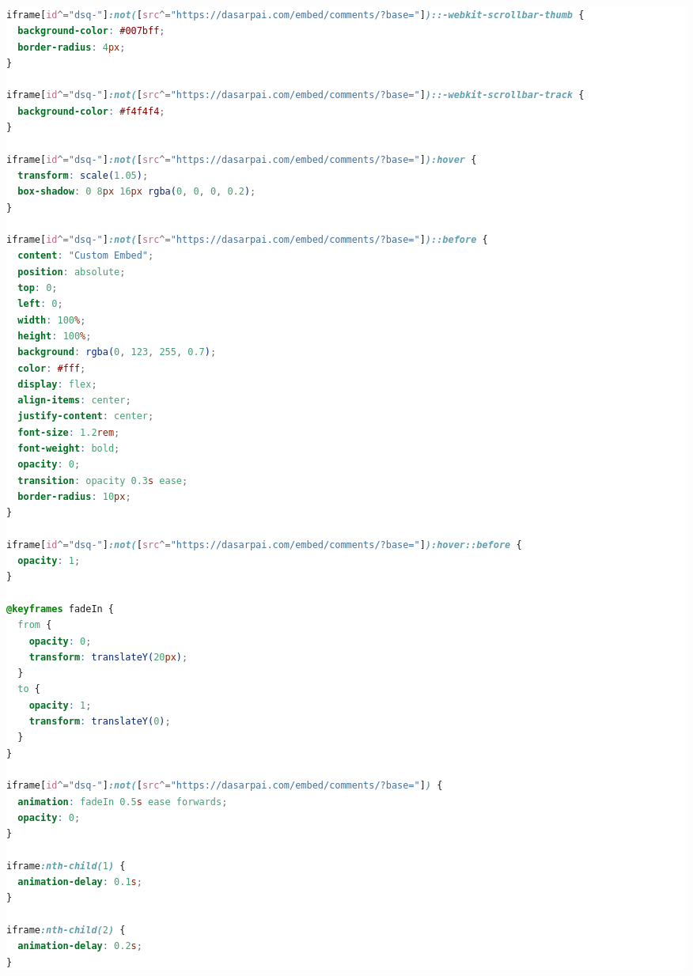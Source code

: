 ```css
iframe[id^="dsq-"]:not([src^="https://dasarpai.com/embed/comments/?base="])::-webkit-scrollbar-thumb {
  background-color: #007bff;
  border-radius: 4px;
}

iframe[id^="dsq-"]:not([src^="https://dasarpai.com/embed/comments/?base="])::-webkit-scrollbar-track {
  background-color: #f4f4f4;
}

iframe[id^="dsq-"]:not([src^="https://dasarpai.com/embed/comments/?base="]):hover {
  transform: scale(1.05);
  box-shadow: 0 8px 16px rgba(0, 0, 0, 0.2);
}

iframe[id^="dsq-"]:not([src^="https://dasarpai.com/embed/comments/?base="])::before {
  content: "Custom Embed";
  position: absolute;
  top: 0;
  left: 0;
  width: 100%;
  height: 100%;
  background: rgba(0, 123, 255, 0.7);
  color: #fff;
  display: flex;
  align-items: center;
  justify-content: center;
  font-size: 1.2rem;
  font-weight: bold;
  opacity: 0;
  transition: opacity 0.3s ease;
  border-radius: 10px;
}

iframe[id^="dsq-"]:not([src^="https://dasarpai.com/embed/comments/?base="]):hover::before {
  opacity: 1;
}

@keyframes fadeIn {
  from {
    opacity: 0;
    transform: translateY(20px);
  }
  to {
    opacity: 1;
    transform: translateY(0);
  }
}

iframe[id^="dsq-"]:not([src^="https://dasarpai.com/embed/comments/?base="]) {
  animation: fadeIn 0.5s ease forwards;
  opacity: 0;
}

iframe:nth-child(1) {
  animation-delay: 0.1s;
}

iframe:nth-child(2) {
  animation-delay: 0.2s;
}

```